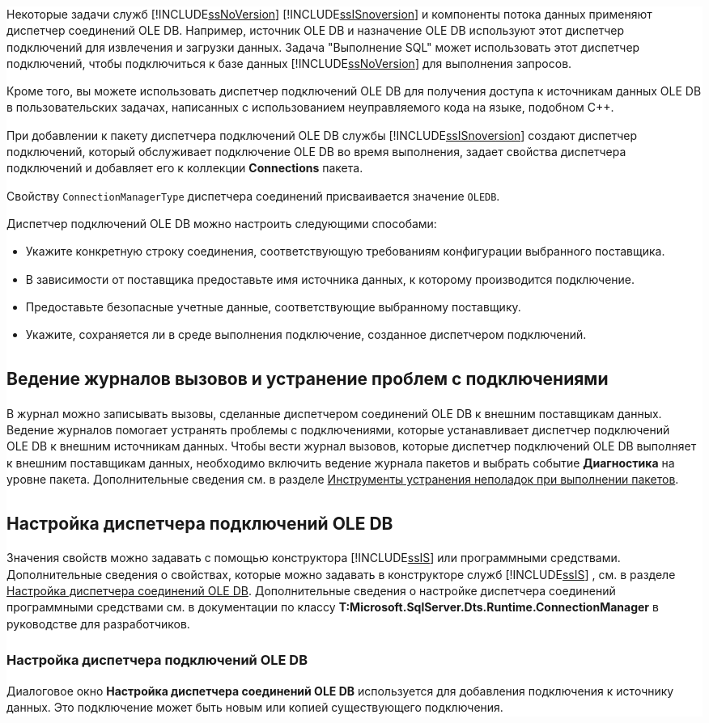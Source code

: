 Некоторые задачи служб [!INCLUDE[ssNoVersion](../../includes/ssnoversion-md.md)] [!INCLUDE[ssISnoversion](../../includes/ssisnoversion-md.md)] и компоненты потока данных применяют диспетчер соединений OLE DB. Например, источник OLE DB и назначение OLE DB используют этот диспетчер подключений для извлечения и загрузки данных. Задача "Выполнение SQL" может использовать этот диспетчер подключений, чтобы подключиться к базе данных [!INCLUDE[ssNoVersion](../../includes/ssnoversion-md.md)] для выполнения запросов.    
    
Кроме того, вы можете использовать диспетчер подключений OLE DB для получения доступа к источникам данных OLE DB в пользовательских задачах, написанных с использованием неуправляемого кода на языке, подобном C++.    
    
При добавлении к пакету диспетчера подключений OLE DB службы [!INCLUDE[ssISnoversion](../../includes/ssisnoversion-md.md)] создают диспетчер подключений, который обслуживает подключение OLE DB во время выполнения, задает свойства диспетчера подключений и добавляет его к коллекции **Connections** пакета.    
    
Свойству `ConnectionManagerType` диспетчера соединений присваивается значение `OLEDB`.    
    
Диспетчер подключений OLE DB можно настроить следующими способами:    
    
-   Укажите конкретную строку соединения, соответствующую требованиям конфигурации выбранного поставщика.    
    
-   В зависимости от поставщика предоставьте имя источника данных, к которому производится подключение.    
    
-   Предоставьте безопасные учетные данные, соответствующие выбранному поставщику.    
    
-   Укажите, сохраняется ли в среде выполнения подключение, созданное диспетчером подключений.    
    
## <a name="log-calls-and-troubleshoot-connections"></a>Ведение журналов вызовов и устранение проблем с подключениями    
 В журнал можно записывать вызовы, сделанные диспетчером соединений OLE DB к внешним поставщикам данных. Ведение журналов помогает устранять проблемы с подключениями, которые устанавливает диспетчер подключений OLE DB к внешним источникам данных. Чтобы вести журнал вызовов, которые диспетчер подключений OLE DB выполняет к внешним поставщикам данных, необходимо включить ведение журнала пакетов и выбрать событие **Диагностика** на уровне пакета. Дополнительные сведения см. в разделе [Инструменты устранения неполадок при выполнении пакетов](../../integration-services/troubleshooting/troubleshooting-tools-for-package-execution.md).    
    
## <a name="configure-the-ole-db-connection-manager"></a>Настройка диспетчера подключений OLE DB    
 Значения свойств можно задавать с помощью конструктора [!INCLUDE[ssIS](../../includes/ssis-md.md)] или программными средствами. Дополнительные сведения о свойствах, которые можно задавать в конструкторе служб [!INCLUDE[ssIS](../../includes/ssis-md.md)] , см. в разделе [Настройка диспетчера соединений OLE DB](). Дополнительные сведения о настройке диспетчера соединений программными средствами см. в документации по классу **T:Microsoft.SqlServer.Dts.Runtime.ConnectionManager** в руководстве для разработчиков.    
    
### <a name="configure-ole-db-connection-manager"></a>Настройка диспетчера подключений OLE DB

Диалоговое окно **Настройка диспетчера соединений OLE DB** используется для добавления подключения к источнику данных. Это подключение может быть новым или копией существующего подключения.  
  
